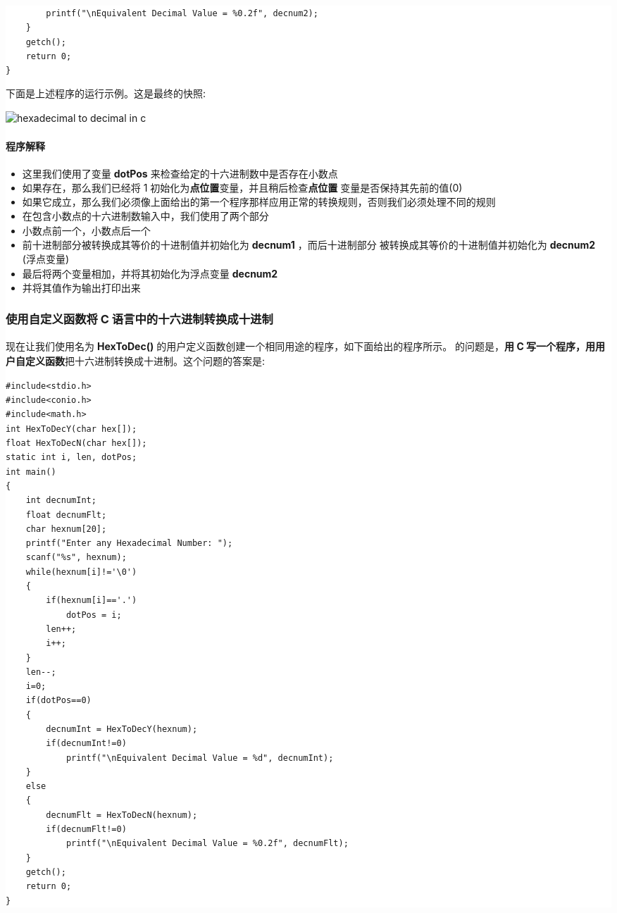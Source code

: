 ```
        printf("\nEquivalent Decimal Value = %0.2f", decnum2);
    }
    getch();
    return 0;
}
```

下面是上述程序的运行示例。这是最终的快照:

![hexadecimal to decimal in c](../Images/2bfa46ef225cf17d2fb31b38919ac5cd.png)

#### 程序解释

*   这里我们使用了变量 **dotPos** 来检查给定的十六进制数中是否存在小数点
*   如果存在，那么我们已经将 1 初始化为**点位置**变量，并且稍后检查**点位置** 变量是否保持其先前的值(0)
*   如果它成立，那么我们必须像上面给出的第一个程序那样应用正常的转换规则，否则我们必须处理不同的规则
*   在包含小数点的十六进制数输入中，我们使用了两个部分
*   小数点前一个，小数点后一个
*   前十进制部分被转换成其等价的十进制值并初始化为 **decnum1** ，而后十进制部分 被转换成其等价的十进制值并初始化为 **decnum2** (浮点变量)
*   最后将两个变量相加，并将其初始化为浮点变量 **decnum2**
*   并将其值作为输出打印出来

### 使用自定义函数将 C 语言中的十六进制转换成十进制

现在让我们使用名为 **HexToDec()** 的用户定义函数创建一个相同用途的程序，如下面给出的程序所示。 的问题是，**用 C 写一个程序，用用户自定义函数**把十六进制转换成十进制。这个问题的答案是:

```
#include<stdio.h>
#include<conio.h>
#include<math.h>
int HexToDecY(char hex[]);
float HexToDecN(char hex[]);
static int i, len, dotPos;
int main()
{
    int decnumInt;
    float decnumFlt;
    char hexnum[20];
    printf("Enter any Hexadecimal Number: ");
    scanf("%s", hexnum);
    while(hexnum[i]!='\0')
    {
        if(hexnum[i]=='.')
            dotPos = i;
        len++;
        i++;
    }
    len--;
    i=0;
    if(dotPos==0)
    {
        decnumInt = HexToDecY(hexnum);
        if(decnumInt!=0)
            printf("\nEquivalent Decimal Value = %d", decnumInt);
    }
    else
    {
        decnumFlt = HexToDecN(hexnum);
        if(decnumFlt!=0)
            printf("\nEquivalent Decimal Value = %0.2f", decnumFlt);
    }
    getch();
    return 0;
}
```